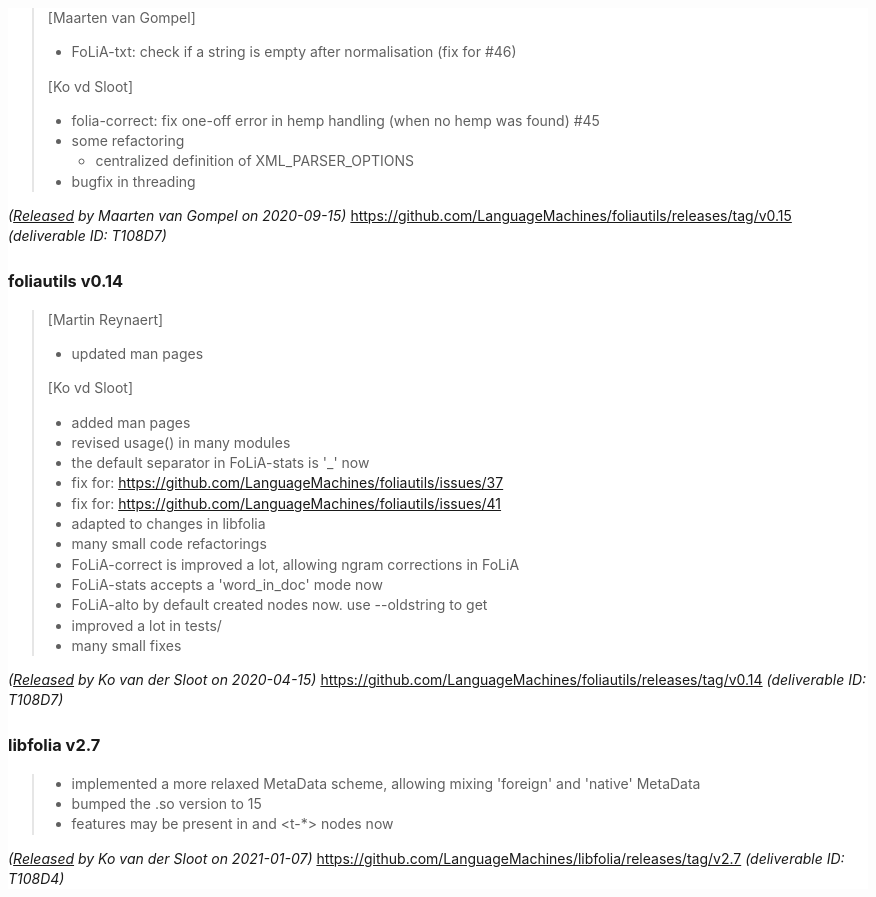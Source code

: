 >
> [Maarten van Gompel]
>
> * FoLiA-txt: check if a string is empty after normalisation (fix for #46)
>
> [Ko vd Sloot]
>
> * folia-correct: fix one-off error in hemp handling (when no hemp was found) #45
> * some refactoring
>    * centralized definition of XML_PARSER_OPTIONS
> * bugfix in threading


*([Released](https://github.com/LanguageMachines/foliautils/releases/tag/v0.15) by Maarten van Gompel on 2020-09-15)*
https://github.com/LanguageMachines/foliautils/releases/tag/v0.15
*(deliverable ID: T108D7)*

### foliautils v0.14

>
> [Martin Reynaert]
>
> * updated man pages
>
> [Ko vd Sloot]
>
> * added man pages
> * revised usage() in many modules
> * the default separator in FoLiA-stats is '_' now
> * fix for: https://github.com/LanguageMachines/foliautils/issues/37
> * fix for: https://github.com/LanguageMachines/foliautils/issues/41
> * adapted to changes in libfolia
> * many small code refactorings
> * FoLiA-correct is improved a lot, allowing ngram corrections in FoLiA
> * FoLiA-stats accepts a 'word_in_doc' mode now
> * FoLiA-alto by default created <w> nodes now. use --oldstring to get <str>
> * improved a lot in tests/
> * many small fixes


*([Released](https://github.com/LanguageMachines/foliautils/releases/tag/v0.14) by Ko van der Sloot on 2020-04-15)*
https://github.com/LanguageMachines/foliautils/releases/tag/v0.14
*(deliverable ID: T108D7)*

### libfolia v2.7

> * implemented a more relaxed MetaData scheme, allowing mixing 'foreign'  and 'native' MetaData
> * bumped the .so version to 15
> * features may be present in <t> and <t-*> nodes now


*([Released](https://github.com/LanguageMachines/libfolia/releases/tag/v2.7) by Ko van der Sloot on 2021-01-07)*
https://github.com/LanguageMachines/libfolia/releases/tag/v2.7
*(deliverable ID: T108D4)*
